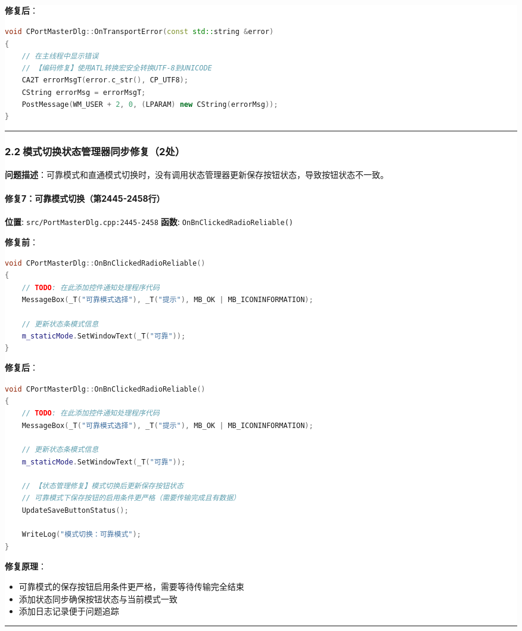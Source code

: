 **修复后**：
```cpp
void CPortMasterDlg::OnTransportError(const std::string &error)
{
    // 在主线程中显示错误
    // 【编码修复】使用ATL转换宏安全转换UTF-8到UNICODE
    CA2T errorMsgT(error.c_str(), CP_UTF8);
    CString errorMsg = errorMsgT;
    PostMessage(WM_USER + 2, 0, (LPARAM) new CString(errorMsg));
}
```

---

### 2.2 模式切换状态管理器同步修复（2处）

**问题描述**：可靠模式和直通模式切换时，没有调用状态管理器更新保存按钮状态，导致按钮状态不一致。

#### 修复7：可靠模式切换（第2445-2458行）

**位置**: `src/PortMasterDlg.cpp:2445-2458`
**函数**: `OnBnClickedRadioReliable()`

**修复前**：
```cpp
void CPortMasterDlg::OnBnClickedRadioReliable()
{
    // TODO: 在此添加控件通知处理程序代码
    MessageBox(_T("可靠模式选择"), _T("提示"), MB_OK | MB_ICONINFORMATION);

    // 更新状态条模式信息
    m_staticMode.SetWindowText(_T("可靠"));
}
```

**修复后**：
```cpp
void CPortMasterDlg::OnBnClickedRadioReliable()
{
    // TODO: 在此添加控件通知处理程序代码
    MessageBox(_T("可靠模式选择"), _T("提示"), MB_OK | MB_ICONINFORMATION);

    // 更新状态条模式信息
    m_staticMode.SetWindowText(_T("可靠"));

    // 【状态管理修复】模式切换后更新保存按钮状态
    // 可靠模式下保存按钮的启用条件更严格（需要传输完成且有数据）
    UpdateSaveButtonStatus();

    WriteLog("模式切换：可靠模式");
}
```

**修复原理**：
- 可靠模式的保存按钮启用条件更严格，需要等待传输完全结束
- 添加状态同步确保按钮状态与当前模式一致
- 添加日志记录便于问题追踪

---